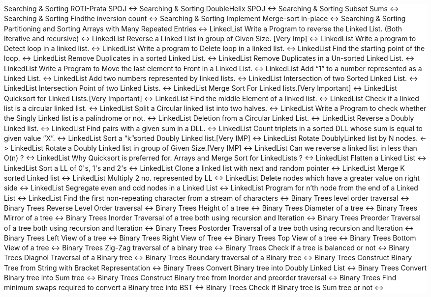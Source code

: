 Searching & Sorting	ROTI-Prata SPOJ	<->
Searching & Sorting	DoubleHelix SPOJ	<->
Searching & Sorting	Subset Sums	<->
Searching & Sorting	Findthe inversion count	<->
Searching & Sorting	Implement Merge-sort in-place	<->
Searching & Sorting	Partitioning and Sorting Arrays with Many Repeated Entries	<->
LinkedList	Write a Program to reverse the Linked List. (Both Iterative and recursive)	<->
LinkedList	Reverse a Linked List in group of Given Size. [Very Imp]	<->
LinkedList	Write a program to Detect loop in a linked list.	<->
LinkedList	Write a program to Delete loop in a linked list.	<->
LinkedList	Find the starting point of the loop. 	<->
LinkedList	Remove Duplicates in a sorted Linked List.	<->
LinkedList	Remove Duplicates in a Un-sorted Linked List.	<->
LinkedList	Write a Program to Move the last element to Front in a Linked List.	<->
LinkedList	Add “1” to a number represented as a Linked List.	<->
LinkedList	Add two numbers represented by linked lists.	<->
LinkedList	Intersection of two Sorted Linked List.	<->
LinkedList	Intersection Point of two Linked Lists.	<->
LinkedList	Merge Sort For Linked lists.[Very Important]	<->
LinkedList	Quicksort for Linked Lists.[Very Important]	<->
LinkedList	Find the middle Element of a linked list.	<->
LinkedList	Check if a linked list is a circular linked list.	<->
LinkedList	Split a Circular linked list into two halves.	<->
LinkedList	Write a Program to check whether the Singly Linked list is a palindrome or not.	<->
LinkedList	Deletion from a Circular Linked List.	<->
LinkedList	Reverse a Doubly Linked list.	<->
LinkedList	Find pairs with a given sum in a DLL.	<->
LinkedList	Count triplets in a sorted DLL whose sum is equal to given value “X”.	<->
LinkedList	Sort a “k”sorted Doubly Linked list.[Very IMP]	<->
LinkedList	Rotate DoublyLinked list by N nodes.	<->
LinkedList	Rotate a Doubly Linked list in group of Given Size.[Very IMP]	<->
LinkedList	Can we reverse a linked list in less than O(n) ?	<->
LinkedList	Why Quicksort is preferred for. Arrays and Merge Sort for LinkedLists ?	<->
LinkedList	Flatten a Linked List	<->
LinkedList	Sort a LL of 0's, 1's and 2's	<->
LinkedList	Clone a linked list with next and random pointer	<->
LinkedList	Merge K sorted Linked list	<->
LinkedList	Multiply 2 no. represented by LL	<->
LinkedList	Delete nodes which have a greater value on right side	<->
LinkedList	Segregate even and odd nodes in a Linked List	<->
LinkedList	Program for n’th node from the end of a Linked List	<->
LinkedList	Find the first non-repeating character from a stream of characters	<->
Binary Trees	level order traversal	<->
Binary Trees	Reverse Level Order traversal	<->
Binary Trees	Height of a tree	<->
Binary Trees	Diameter of a tree	<->
Binary Trees	Mirror of a tree	<->
Binary Trees	Inorder Traversal of a tree both using recursion and Iteration	<->
Binary Trees	Preorder Traversal of a tree both using recursion and Iteration	<->
Binary Trees	Postorder Traversal of a tree both using recursion and Iteration	<->
Binary Trees	Left View of a tree	<->
Binary Trees	Right View of Tree	<->
Binary Trees	Top View of a tree	<->
Binary Trees	Bottom View of a tree	<->
Binary Trees	Zig-Zag traversal of a binary tree	<->
Binary Trees	Check if a tree is balanced or not	<->
Binary Trees	Diagnol Traversal of a Binary tree	<->
Binary Trees	Boundary traversal of a Binary tree	<->
Binary Trees	Construct Binary Tree from String with Bracket Representation	<->
Binary Trees	Convert Binary tree into Doubly Linked List	<->
Binary Trees	Convert Binary tree into Sum tree	<->
Binary Trees	Construct Binary tree from Inorder and preorder traversal	<->
Binary Trees	Find minimum swaps required to convert a Binary tree into BST	<->
Binary Trees	Check if Binary tree is Sum tree or not	<->